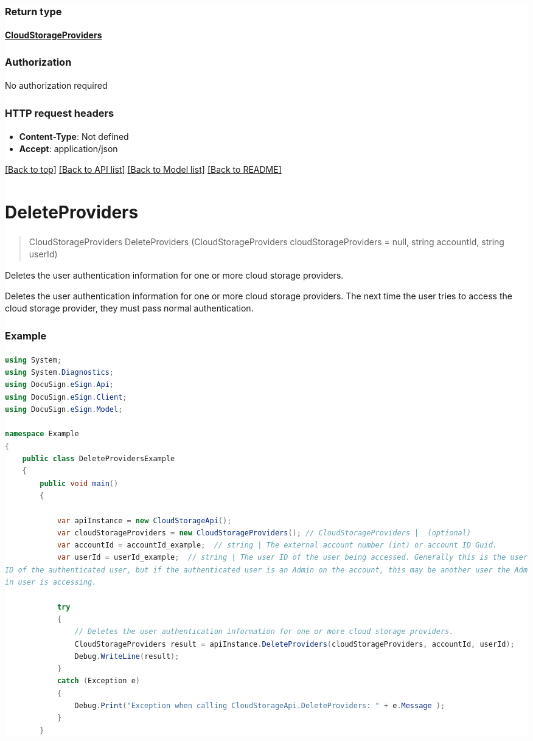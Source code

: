 ### Return type

[**CloudStorageProviders**](CloudStorageProviders.md)

### Authorization

No authorization required

### HTTP request headers

 - **Content-Type**: Not defined
 - **Accept**: application/json

[[Back to top]](#) [[Back to API list]](../README.md#documentation-for-api-endpoints) [[Back to Model list]](../README.md#documentation-for-models) [[Back to README]](../README.md)

<a name="deleteproviders"></a>
# **DeleteProviders**
> CloudStorageProviders DeleteProviders (CloudStorageProviders cloudStorageProviders = null, string accountId, string userId)

Deletes the user authentication information for one or more cloud storage providers.

Deletes the user authentication information for one or more cloud storage providers. The next time the user tries to access the cloud storage provider, they must pass normal authentication.

### Example
```csharp
using System;
using System.Diagnostics;
using DocuSign.eSign.Api;
using DocuSign.eSign.Client;
using DocuSign.eSign.Model;

namespace Example
{
    public class DeleteProvidersExample
    {
        public void main()
        {
            
            var apiInstance = new CloudStorageApi();
            var cloudStorageProviders = new CloudStorageProviders(); // CloudStorageProviders |  (optional) 
            var accountId = accountId_example;  // string | The external account number (int) or account ID Guid.
            var userId = userId_example;  // string | The user ID of the user being accessed. Generally this is the user ID of the authenticated user, but if the authenticated user is an Admin on the account, this may be another user the Admin user is accessing.

            try
            {
                // Deletes the user authentication information for one or more cloud storage providers.
                CloudStorageProviders result = apiInstance.DeleteProviders(cloudStorageProviders, accountId, userId);
                Debug.WriteLine(result);
            }
            catch (Exception e)
            {
                Debug.Print("Exception when calling CloudStorageApi.DeleteProviders: " + e.Message );
            }
        }
```